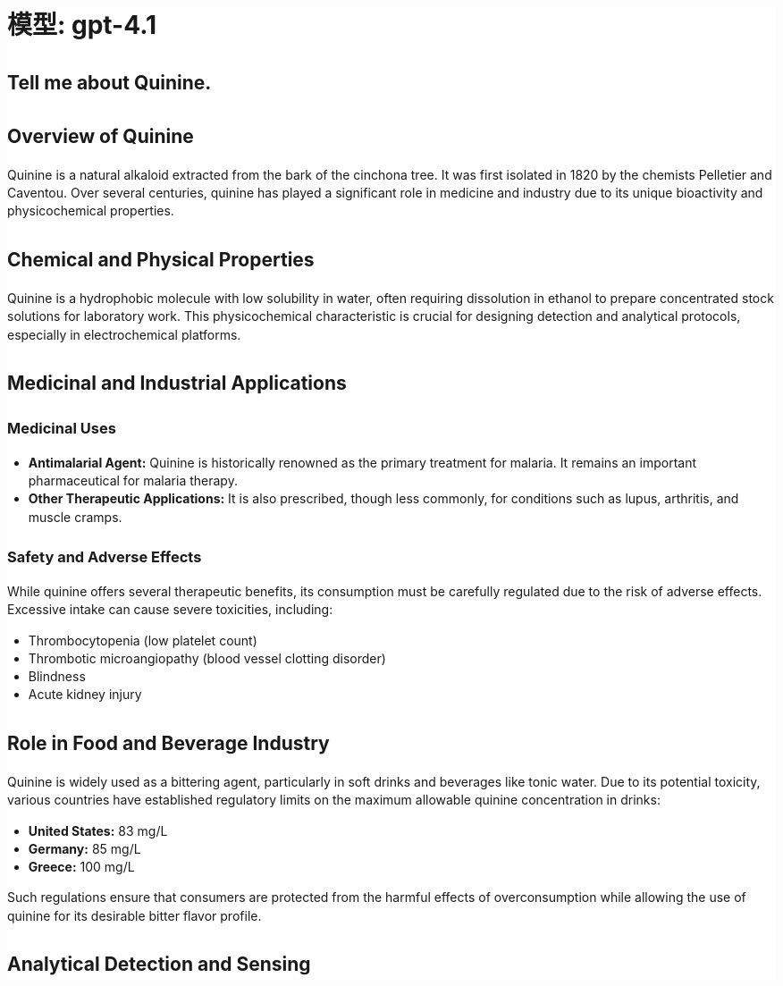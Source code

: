 # 模型: gpt-4.1

## Tell me about Quinine.

## Overview of Quinine

Quinine is a natural alkaloid extracted from the bark of the cinchona tree. It was first isolated in 1820 by the chemists Pelletier and Caventou. Over several centuries, quinine has played a significant role in medicine and industry due to its unique bioactivity and physicochemical properties.

## Chemical and Physical Properties

Quinine is a hydrophobic molecule with low solubility in water, often requiring dissolution in ethanol to prepare concentrated stock solutions for laboratory work. This physicochemical characteristic is crucial for designing detection and analytical protocols, especially in electrochemical platforms.

## Medicinal and Industrial Applications

### Medicinal Uses

- **Antimalarial Agent:** Quinine is historically renowned as the primary treatment for malaria. It remains an important pharmaceutical for malaria therapy.
- **Other Therapeutic Applications:** It is also prescribed, though less commonly, for conditions such as lupus, arthritis, and muscle cramps.

### Safety and Adverse Effects

While quinine offers several therapeutic benefits, its consumption must be carefully regulated due to the risk of adverse effects. Excessive intake can cause severe toxicities, including:
- Thrombocytopenia (low platelet count)
- Thrombotic microangiopathy (blood vessel clotting disorder)
- Blindness
- Acute kidney injury

## Role in Food and Beverage Industry

Quinine is widely used as a bittering agent, particularly in soft drinks and beverages like tonic water. Due to its potential toxicity, various countries have established regulatory limits on the maximum allowable quinine concentration in drinks:
- **United States:** 83 mg/L
- **Germany:** 85 mg/L
- **Greece:** 100 mg/L

Such regulations ensure that consumers are protected from the harmful effects of overconsumption while allowing the use of quinine for its desirable bitter flavor profile.

## Analytical Detection and Sensing
